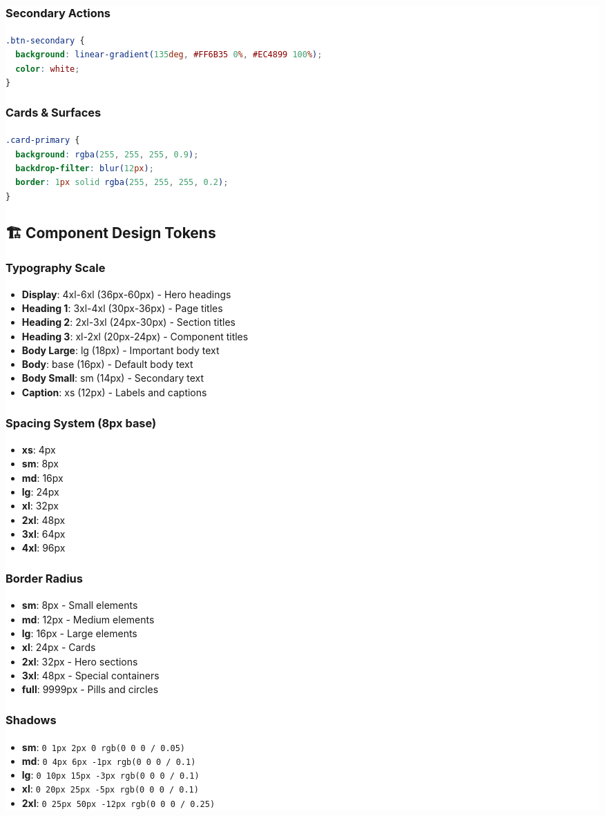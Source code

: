 ### Secondary Actions
```css
.btn-secondary {
  background: linear-gradient(135deg, #FF6B35 0%, #EC4899 100%);
  color: white;
}
```

### Cards & Surfaces
```css
.card-primary {
  background: rgba(255, 255, 255, 0.9);
  backdrop-filter: blur(12px);
  border: 1px solid rgba(255, 255, 255, 0.2);
}
```

## 🏗️ Component Design Tokens

### Typography Scale
- **Display**: 4xl-6xl (36px-60px) - Hero headings
- **Heading 1**: 3xl-4xl (30px-36px) - Page titles
- **Heading 2**: 2xl-3xl (24px-30px) - Section titles
- **Heading 3**: xl-2xl (20px-24px) - Component titles
- **Body Large**: lg (18px) - Important body text
- **Body**: base (16px) - Default body text
- **Body Small**: sm (14px) - Secondary text
- **Caption**: xs (12px) - Labels and captions

### Spacing System (8px base)
- **xs**: 4px
- **sm**: 8px
- **md**: 16px
- **lg**: 24px
- **xl**: 32px
- **2xl**: 48px
- **3xl**: 64px
- **4xl**: 96px

### Border Radius
- **sm**: 8px - Small elements
- **md**: 12px - Medium elements
- **lg**: 16px - Large elements
- **xl**: 24px - Cards
- **2xl**: 32px - Hero sections
- **3xl**: 48px - Special containers
- **full**: 9999px - Pills and circles

### Shadows
- **sm**: `0 1px 2px 0 rgb(0 0 0 / 0.05)`
- **md**: `0 4px 6px -1px rgb(0 0 0 / 0.1)`
- **lg**: `0 10px 15px -3px rgb(0 0 0 / 0.1)`
- **xl**: `0 20px 25px -5px rgb(0 0 0 / 0.1)`
- **2xl**: `0 25px 50px -12px rgb(0 0 0 / 0.25)`

